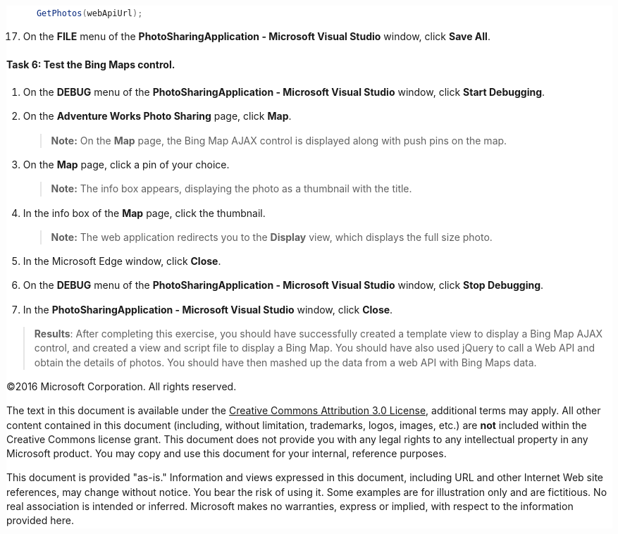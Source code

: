   ```cs
        GetPhotos(webApiUrl);
```
17. On the **FILE** menu of the **PhotoSharingApplication - Microsoft Visual Studio** window, click **Save All**.

#### Task 6: Test the Bing Maps control.

1. On the **DEBUG** menu of the **PhotoSharingApplication - Microsoft Visual Studio** window, click **Start Debugging**.
2. On the **Adventure Works Photo Sharing** page, click **Map**.

    >**Note:** On the **Map** page, the Bing Map AJAX control is displayed along with push pins on the map.

3. On the **Map** page, click a pin of your choice.

    >**Note:** The info box appears, displaying the photo as a thumbnail with the title.

4. In the info box of the **Map** page, click the thumbnail.

    >**Note:** The web application redirects you to the **Display** view, which displays the full size photo. 

5. In the Microsoft Edge window, click **Close**.
6. On the **DEBUG** menu of the **PhotoSharingApplication - Microsoft Visual Studio** window, click **Stop Debugging**.
7. In the **PhotoSharingApplication - Microsoft Visual Studio** window, click **Close**.

>**Results**: After completing this exercise, you should have successfully created a template view to display a Bing Map AJAX control, and created a view and script file to display a Bing Map. You should have also used jQuery to call a Web API and obtain the details of photos. You should have then mashed up the data from a web API with Bing Maps data.

©2016 Microsoft Corporation. All rights reserved.

The text in this document is available under the  [Creative Commons Attribution 3.0 License](https://creativecommons.org/licenses/by/3.0/legalcode), additional terms may apply. All other content contained in this document (including, without limitation, trademarks, logos, images, etc.) are  **not**  included within the Creative Commons license grant. This document does not provide you with any legal rights to any intellectual property in any Microsoft product. You may copy and use this document for your internal, reference purposes.

This document is provided &quot;as-is.&quot; Information and views expressed in this document, including URL and other Internet Web site references, may change without notice. You bear the risk of using it. Some examples are for illustration only and are fictitious. No real association is intended or inferred. Microsoft makes no warranties, express or implied, with respect to the information provided here.
